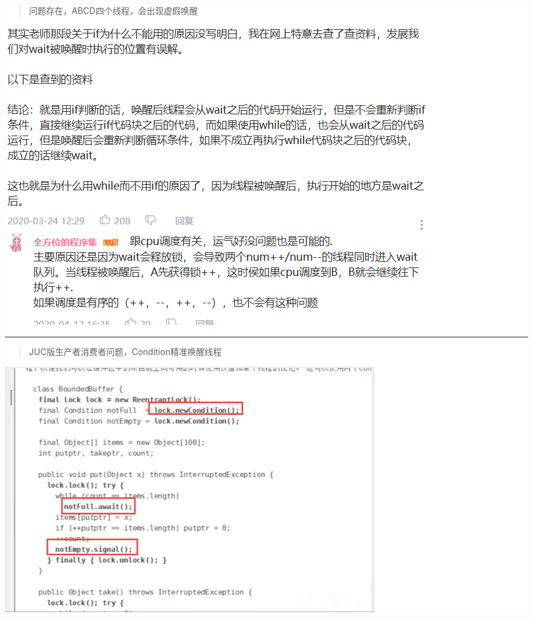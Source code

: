> 问题存在，ABCD四个线程，会出现虚假唤醒

![1635049733531](images/1635049733531.png)

---

> JUC版生产者消费者问题，Condition精准唤醒线程

![1635050096271](images/1635050096271.png)
